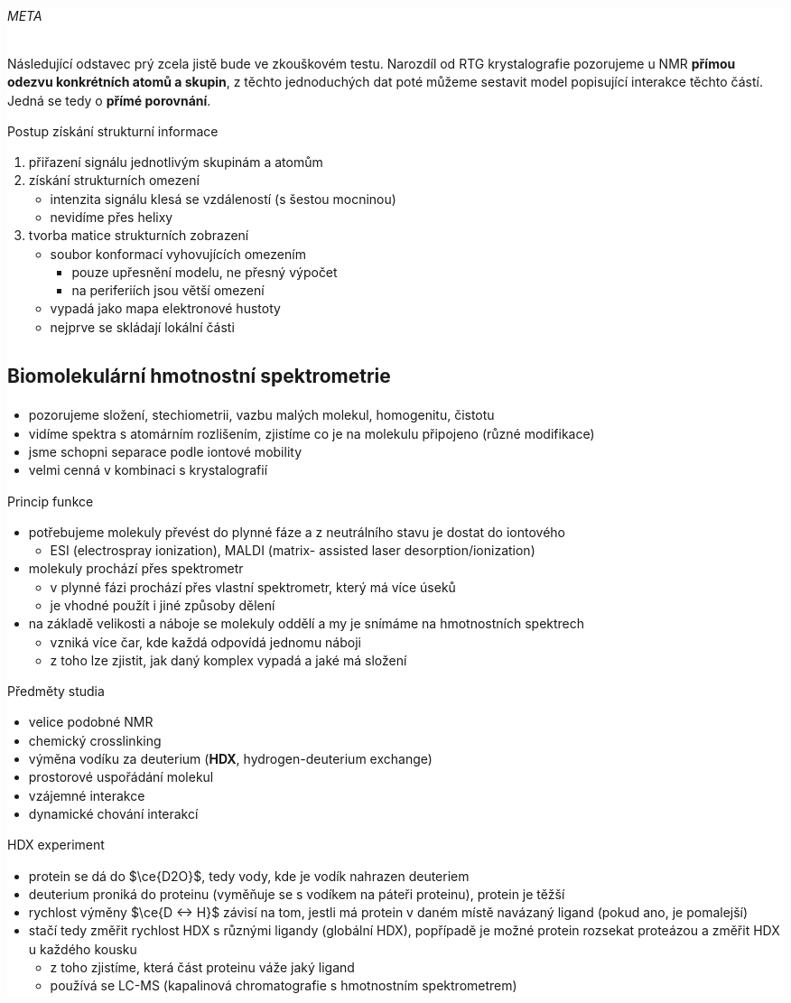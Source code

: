 ###### META
Následující odstavec prý zcela jistě bude ve zkouškovém testu.
Narozdíl od RTG krystalografie pozorujeme u NMR **přímou odezvu konkrétních atomů a skupin**, z těchto jednoduchých dat poté můžeme sestavit model popisující interakce těchto částí. Jedná se tedy o **přímé porovnání**.

Postup získání strukturní informace
1. přiřazení signálu jednotlivým skupinám a atomům
1. získání strukturních omezení
    - intenzita signálu klesá se vzdáleností (s šestou mocninou)
    - nevidíme přes helixy
1. tvorba matice strukturních zobrazení
    - soubor konformací vyhovujících omezením
        - pouze upřesnění modelu, ne přesný výpočet
        - na periferiích jsou větší omezení
    - vypadá jako mapa elektronové hustoty
    - nejprve se skládají lokální části

## Biomolekulární hmotnostní spektrometrie

- pozorujeme složení, stechiometrii, vazbu malých molekul, homogenitu, čistotu
- vidíme spektra s atomárním rozlišením, zjistíme co je na molekulu připojeno (různé modifikace)
- jsme schopni separace podle iontové mobility
- velmi cenná v kombinaci s krystalografií

Princip funkce
- potřebujeme molekuly převést do plynné fáze a z neutrálního stavu je dostat do iontového
    - ESI (electrospray ionization), MALDI (matrix- assisted laser desorption/ionization)
- molekuly prochází přes spektrometr
    - v plynné fázi prochází přes vlastní spektrometr, který má více úseků
    - je vhodné použít i jiné způsoby dělení
- na základě velikosti a náboje se molekuly oddělí a my je snímáme na hmotnostních spektrech
    - vzniká více čar, kde každá odpovídá jednomu náboji
    - z toho lze zjistit, jak daný komplex vypadá a jaké má složení

Předměty studia
- velice podobné NMR
- chemický crosslinking
- výměna vodíku za deuterium (**HDX**, hydrogen-deuterium exchange)
- prostorové uspořádání molekul
- vzájemné interakce
- dynamické chování interakcí

HDX experiment
- protein se dá do $\ce{D2O}$, tedy vody, kde je vodík nahrazen deuteriem
- deuterium proniká do proteinu (vyměňuje se s vodíkem na páteři proteinu), protein je těžší
- rychlost výměny $\ce{D <-> H}$ závisí na tom, jestli má protein v daném místě navázaný ligand (pokud ano, je pomalejší)
- stačí tedy změřit rychlost HDX s různými ligandy (globální HDX), popřípadě je možné protein rozsekat proteázou a změřit HDX u každého kousku
    - z toho zjistíme, která část proteinu váže jaký ligand
    - používá se LC-MS (kapalinová chromatografie s hmotnostním spektrometrem)
